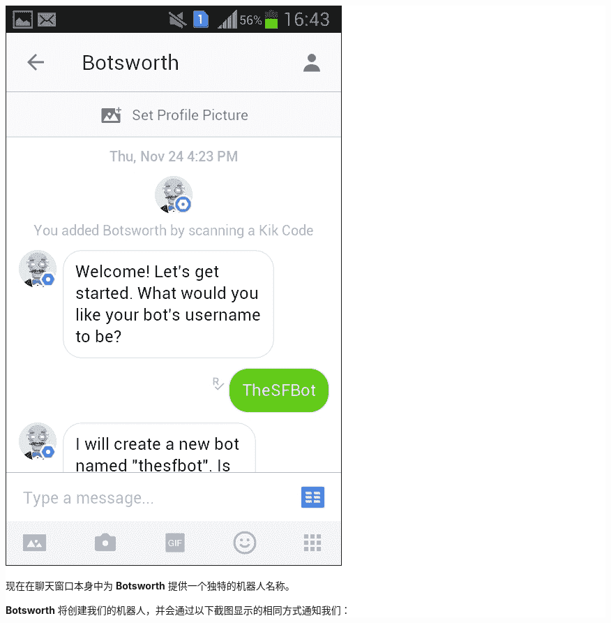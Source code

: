 ![使用移动设备上的 Kik 应用程序](img/image00410.jpeg)

现在在聊天窗口本身中为 **Botsworth** 提供一个独特的机器人名称。

**Botsworth** 将创建我们的机器人，并会通过以下截图显示的相同方式通知我们：

